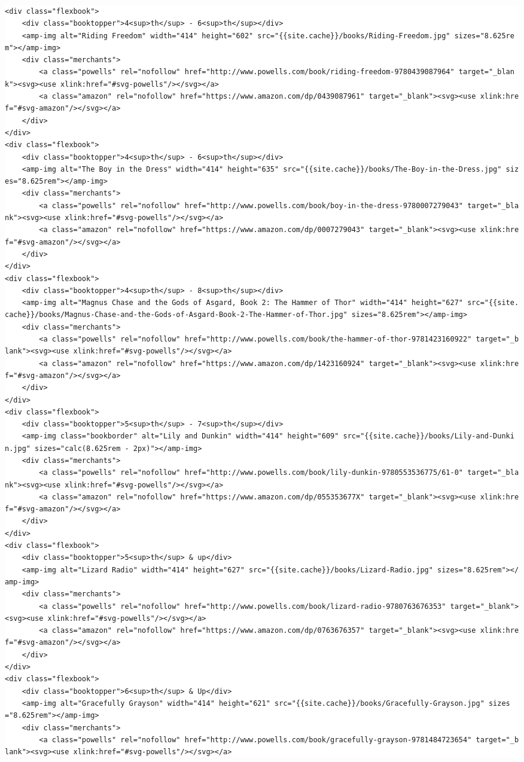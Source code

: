 	<div class="flexbook">
		<div class="booktopper">4<sup>th</sup> - 6<sup>th</sup></div>
		<amp-img alt="Riding Freedom" width="414" height="602" src="{{site.cache}}/books/Riding-Freedom.jpg" sizes="8.625rem"></amp-img>
		<div class="merchants">
			<a class="powells" rel="nofollow" href="http://www.powells.com/book/riding-freedom-9780439087964" target="_blank"><svg><use xlink:href="#svg-powells"/></svg></a>
			<a class="amazon" rel="nofollow" href="https://www.amazon.com/dp/0439087961" target="_blank"><svg><use xlink:href="#svg-amazon"/></svg></a>
		</div>
	</div>
	<div class="flexbook">
		<div class="booktopper">4<sup>th</sup> - 6<sup>th</sup></div>
		<amp-img alt="The Boy in the Dress" width="414" height="635" src="{{site.cache}}/books/The-Boy-in-the-Dress.jpg" sizes="8.625rem"></amp-img>
		<div class="merchants">
			<a class="powells" rel="nofollow" href="http://www.powells.com/book/boy-in-the-dress-9780007279043" target="_blank"><svg><use xlink:href="#svg-powells"/></svg></a>
			<a class="amazon" rel="nofollow" href="https://www.amazon.com/dp/0007279043" target="_blank"><svg><use xlink:href="#svg-amazon"/></svg></a>
		</div>
	</div>
	<div class="flexbook">
		<div class="booktopper">4<sup>th</sup> - 8<sup>th</sup></div>
		<amp-img alt="Magnus Chase and the Gods of Asgard, Book 2: The Hammer of Thor" width="414" height="627" src="{{site.cache}}/books/Magnus-Chase-and-the-Gods-of-Asgard-Book-2-The-Hammer-of-Thor.jpg" sizes="8.625rem"></amp-img>
		<div class="merchants">
			<a class="powells" rel="nofollow" href="http://www.powells.com/book/the-hammer-of-thor-9781423160922" target="_blank"><svg><use xlink:href="#svg-powells"/></svg></a>
			<a class="amazon" rel="nofollow" href="https://www.amazon.com/dp/1423160924" target="_blank"><svg><use xlink:href="#svg-amazon"/></svg></a>
		</div>
	</div>
	<div class="flexbook">
		<div class="booktopper">5<sup>th</sup> - 7<sup>th</sup></div>
		<amp-img class="bookborder" alt="Lily and Dunkin" width="414" height="609" src="{{site.cache}}/books/Lily-and-Dunkin.jpg" sizes="calc(8.625rem - 2px)"></amp-img>
		<div class="merchants">
			<a class="powells" rel="nofollow" href="http://www.powells.com/book/lily-dunkin-9780553536775/61-0" target="_blank"><svg><use xlink:href="#svg-powells"/></svg></a>
			<a class="amazon" rel="nofollow" href="https://www.amazon.com/dp/055353677X" target="_blank"><svg><use xlink:href="#svg-amazon"/></svg></a>
		</div>
	</div>
	<div class="flexbook">
		<div class="booktopper">5<sup>th</sup> & up</div>
		<amp-img alt="Lizard Radio" width="414" height="627" src="{{site.cache}}/books/Lizard-Radio.jpg" sizes="8.625rem"></amp-img>
		<div class="merchants">
			<a class="powells" rel="nofollow" href="http://www.powells.com/book/lizard-radio-9780763676353" target="_blank"><svg><use xlink:href="#svg-powells"/></svg></a>
			<a class="amazon" rel="nofollow" href="https://www.amazon.com/dp/0763676357" target="_blank"><svg><use xlink:href="#svg-amazon"/></svg></a>
		</div>
	</div>
	<div class="flexbook">
		<div class="booktopper">6<sup>th</sup> & Up</div>
		<amp-img alt="Gracefully Grayson" width="414" height="621" src="{{site.cache}}/books/Gracefully-Grayson.jpg" sizes="8.625rem"></amp-img>
		<div class="merchants">
			<a class="powells" rel="nofollow" href="http://www.powells.com/book/gracefully-grayson-9781484723654" target="_blank"><svg><use xlink:href="#svg-powells"/></svg></a>